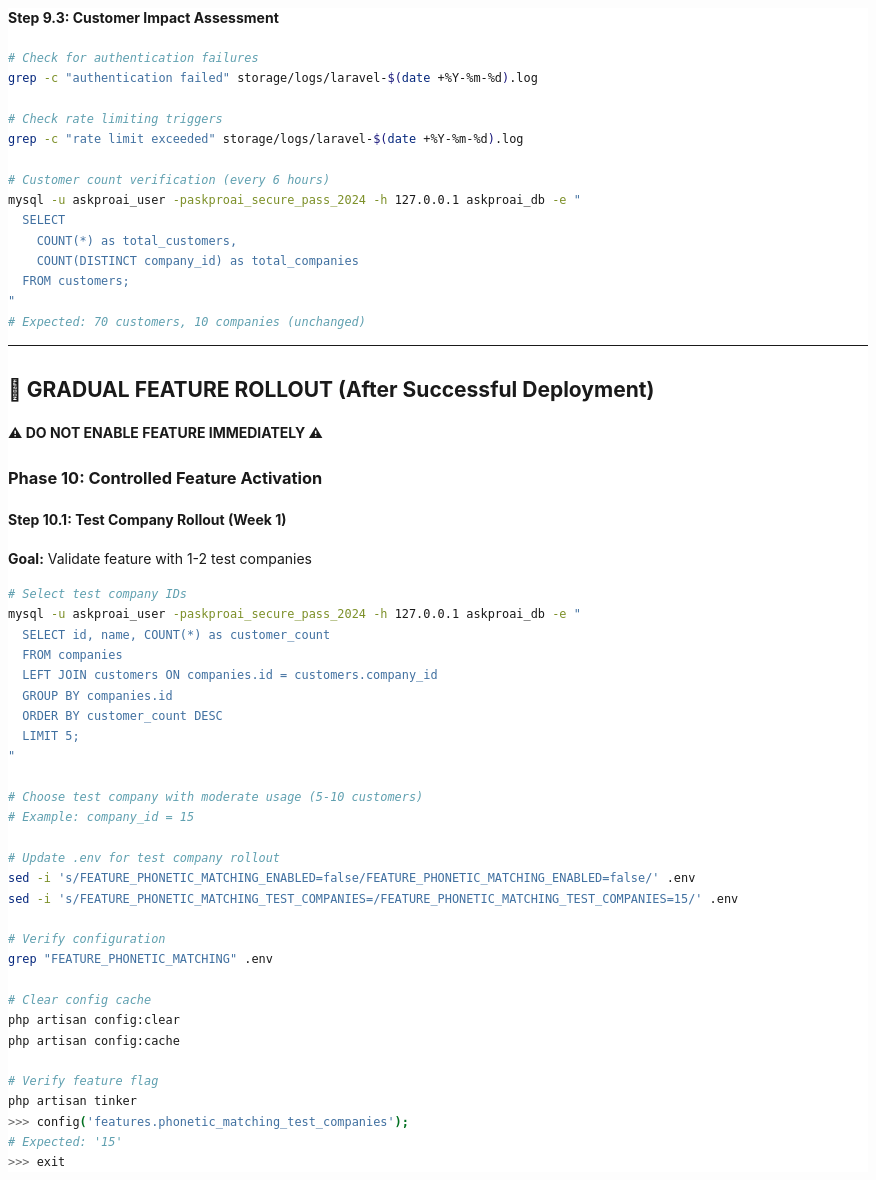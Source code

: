 
#### Step 9.3: Customer Impact Assessment
```bash
# Check for authentication failures
grep -c "authentication failed" storage/logs/laravel-$(date +%Y-%m-%d).log

# Check rate limiting triggers
grep -c "rate limit exceeded" storage/logs/laravel-$(date +%Y-%m-%d).log

# Customer count verification (every 6 hours)
mysql -u askproai_user -paskproai_secure_pass_2024 -h 127.0.0.1 askproai_db -e "
  SELECT
    COUNT(*) as total_customers,
    COUNT(DISTINCT company_id) as total_companies
  FROM customers;
"
# Expected: 70 customers, 10 companies (unchanged)
```

---

## 🎯 GRADUAL FEATURE ROLLOUT (After Successful Deployment)

**⚠️ DO NOT ENABLE FEATURE IMMEDIATELY ⚠️**

### Phase 10: Controlled Feature Activation

#### Step 10.1: Test Company Rollout (Week 1)
**Goal:** Validate feature with 1-2 test companies

```bash
# Select test company IDs
mysql -u askproai_user -paskproai_secure_pass_2024 -h 127.0.0.1 askproai_db -e "
  SELECT id, name, COUNT(*) as customer_count
  FROM companies
  LEFT JOIN customers ON companies.id = customers.company_id
  GROUP BY companies.id
  ORDER BY customer_count DESC
  LIMIT 5;
"

# Choose test company with moderate usage (5-10 customers)
# Example: company_id = 15

# Update .env for test company rollout
sed -i 's/FEATURE_PHONETIC_MATCHING_ENABLED=false/FEATURE_PHONETIC_MATCHING_ENABLED=false/' .env
sed -i 's/FEATURE_PHONETIC_MATCHING_TEST_COMPANIES=/FEATURE_PHONETIC_MATCHING_TEST_COMPANIES=15/' .env

# Verify configuration
grep "FEATURE_PHONETIC_MATCHING" .env

# Clear config cache
php artisan config:clear
php artisan config:cache

# Verify feature flag
php artisan tinker
>>> config('features.phonetic_matching_test_companies');
# Expected: '15'
>>> exit
```
